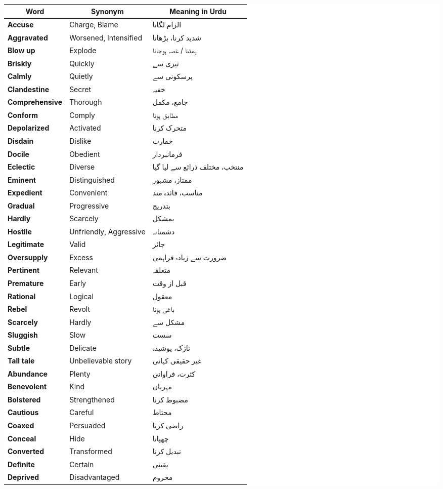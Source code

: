 
| **Word**        | **Synonym**         | **Meaning in Urdu**               |  
|-----------------|---------------------|-----------------------------------|  
| **Accuse**      | Charge, Blame       | الزام لگانا                       |  
| **Aggravated**  | Worsened, Intensified | شدید کرنا، بڑھانا                 |  
| **Blow up**     | Explode             | پھٹنا / غصہ ہوجانا                |  
| **Briskly**     | Quickly             | تیزی سے                           |  
| **Calmly**      | Quietly             | پرسکونی سے                        |  
| **Clandestine** | Secret              | خفیہ                              |  
| **Comprehensive** | Thorough           | جامع، مکمل                        |  
| **Conform**     | Comply              | مطابق ہونا                        |  
| **Depolarized** | Activated           | متحرک کرنا                        |  
| **Disdain**     | Dislike             | حقارت                              |  
| **Docile**      | Obedient            | فرمانبردار                        |  
| **Eclectic**    | Diverse             | منتخب، مختلف ذرائع سے لیا گیا    |  
| **Eminent**     | Distinguished       | ممتاز، مشہور                      |  
| **Expedient**   | Convenient          | مناسب، فائدہ مند                  |  
| **Gradual**     | Progressive         | بتدریج                            |  
| **Hardly**      | Scarcely            | بمشکل                             |  
| **Hostile**     | Unfriendly, Aggressive | دشمنانہ                           |  
| **Legitimate**  | Valid               | جائز                              |  
| **Oversupply**  | Excess              | ضرورت سے زیادہ فراہمی             |  
| **Pertinent**   | Relevant            | متعلقہ                            |  
| **Premature**   | Early               | قبل از وقت                        |  
| **Rational**    | Logical             | معقول                             |  
| **Rebel**       | Revolt              | باغی ہونا                         |  
| **Scarcely**    | Hardly              | مشکل سے                            |  
| **Sluggish**    | Slow                | سست                               |  
| **Subtle**      | Delicate            | نازک، پوشیدہ                      |  
| **Tall tale**   | Unbelievable story  | غیر حقیقی کہانی                   |  
| **Abundance**   | Plenty              | کثرت، فراوانی                     |  
| **Benevolent**  | Kind                | مہربان                            |  
| **Bolstered**   | Strengthened        | مضبوط کرنا                        |  
| **Cautious**    | Careful             | محتاط                             |  
| **Coaxed**      | Persuaded           | راضی کرنا                         |  
| **Conceal**     | Hide                | چھپانا                            |  
| **Converted**   | Transformed         | تبدیل کرنا                        |  
| **Definite**    | Certain             | یقینی                             |  
| **Deprived**    | Disadvantaged       | محروم                             |  